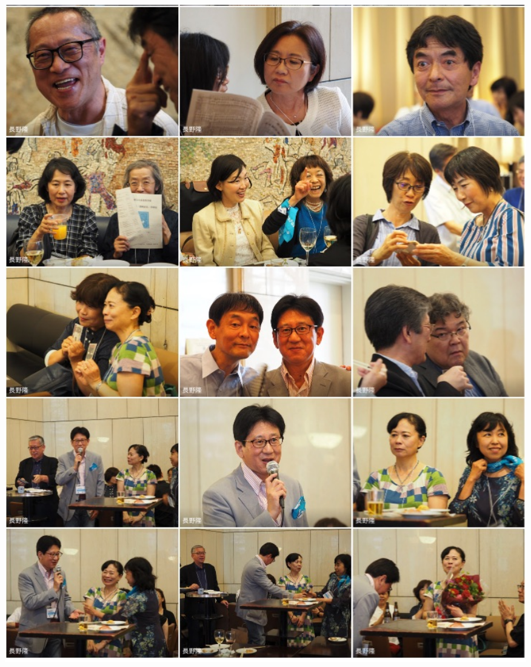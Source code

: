 <a href="20191103_010.JPG" data-lightbox="abc"><img src="20191103_010.JPG" alt="サンプル画像" width="900" /></a>